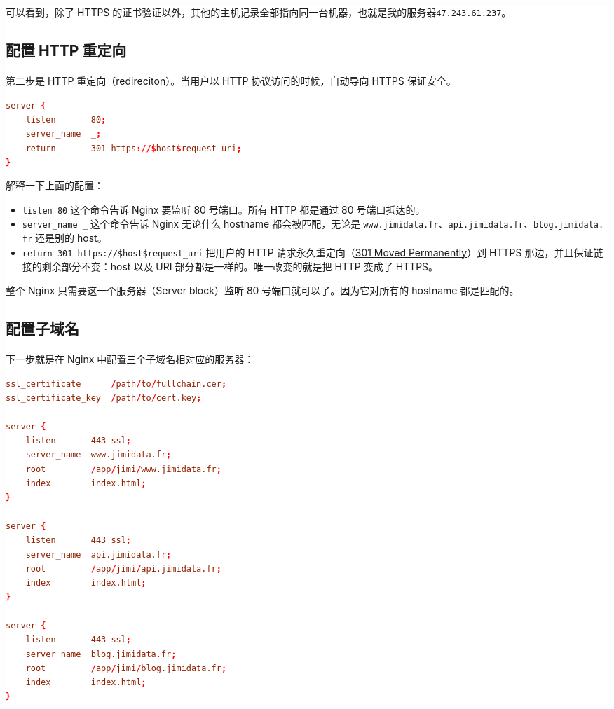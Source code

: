 可以看到，除了 HTTPS 的证书验证以外，其他的主机记录全部指向同一台机器，也就是我的服务器`47.243.61.237`。

## 配置 HTTP 重定向

第二步是 HTTP 重定向（redireciton）。当用户以 HTTP 协议访问的时候，自动导向 HTTPS 保证安全。

```conf
server {
    listen       80;
    server_name  _;
    return       301 https://$host$request_uri;
}
```

解释一下上面的配置：

- `listen 80` 这个命令告诉 Nginx 要监听 80 号端口。所有 HTTP 都是通过 80 号端口抵达的。
- `server_name _` 这个命令告诉 Nginx 无论什么 hostname 都会被匹配，无论是 `www.jimidata.fr`、`api.jimidata.fr`、`blog.jimidata.fr` 还是别的 host。
- `return 301 https://$host$request_uri` 把用户的 HTTP 请求永久重定向（[301 Moved Permanently](https://developer.mozilla.org/zh-CN/docs/Web/HTTP/Status)）到 HTTPS 那边，并且保证链接的剩余部分不变：host 以及 URI 部分都是一样的。唯一改变的就是把 HTTP 变成了 HTTPS。

整个 Nginx 只需要这一个服务器（Server block）监听 80 号端口就可以了。因为它对所有的 hostname 都是匹配的。

## 配置子域名

下一步就是在 Nginx 中配置三个子域名相对应的服务器：

```conf
ssl_certificate      /path/to/fullchain.cer;
ssl_certificate_key  /path/to/cert.key;

server {
    listen       443 ssl;
    server_name  www.jimidata.fr;
    root         /app/jimi/www.jimidata.fr;
    index        index.html;
}

server {
    listen       443 ssl;
    server_name  api.jimidata.fr;
    root         /app/jimi/api.jimidata.fr;
    index        index.html;
}

server {
    listen       443 ssl;
    server_name  blog.jimidata.fr;
    root         /app/jimi/blog.jimidata.fr;
    index        index.html;
}
```
